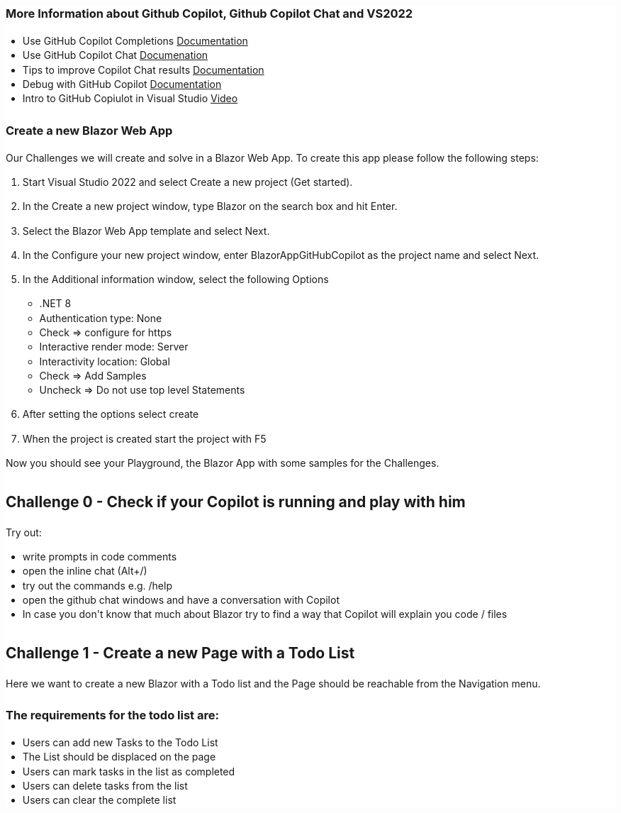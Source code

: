 ### More Information about Github Copilot, Github Copilot Chat and VS2022
- Use GitHub Copilot Completions [Documentation](https://learn.microsoft.com/en-us/visualstudio/ide/visual-studio-github-copilot-extension?view=vs-2022)
- Use GitHub Copilot Chat [Documenation](https://learn.microsoft.com/en-us/visualstudio/ide/visual-studio-github-copilot-chat?view=vs-2022)
- Tips to improve Copilot Chat results [Documentation](https://learn.microsoft.com/en-us/visualstudio/ide/copilot-chat-context?view=vs-2022)
- Debug with GitHub Copilot [Documentation](https://learn.microsoft.com/en-us/visualstudio/debugger/debug-with-copilot?view=vs-2022)
- Intro to GitHub Copiulot in Visual Studio [Video](https://www.youtube.com/watch?v=z1ycDvspv8U)

### Create a new Blazor Web App
Our Challenges we will create and solve in a Blazor Web App.
To create this app please follow the following steps:

1. Start Visual Studio 2022 and select Create a new project (Get started).
2. In the Create a new project window, type Blazor on the search box and hit Enter.
3. Select the Blazor Web App template and select Next.
4. In the Configure your new project window, enter BlazorAppGitHubCopilot as the project name and select Next.
5. In the Additional information window, select the following Options

    - .NET 8
    - Authentication type: None
    - Check => configure for https
    - Interactive render mode: Server
    - Interactivity location: Global
    - Check => Add Samples
    - Uncheck => Do not use top level Statements

6. After setting the options select create
7. When the project is created start the project with F5

Now you should see your Playground, the Blazor App with some samples for the Challenges.

## Challenge 0 - Check if your Copilot is running and play with him
Try out: 
- write prompts in code comments
- open the inline chat (Alt+/)
- try out the commands e.g. /help
- open the github chat windows and have a conversation with Copilot
- In case you don't know that much about Blazor try to find a way that Copilot will explain you code / files

## Challenge 1 - Create a new Page with a Todo List

Here we want to create a new Blazor with a Todo list and the Page should be reachable from the Navigation menu.

### The requirements for the todo list are:
- Users can add new Tasks to the Todo List
- The List should be displaced on the page
- Users can mark tasks in the list as completed
- Users can delete tasks from the list
- Users can clear the complete list
